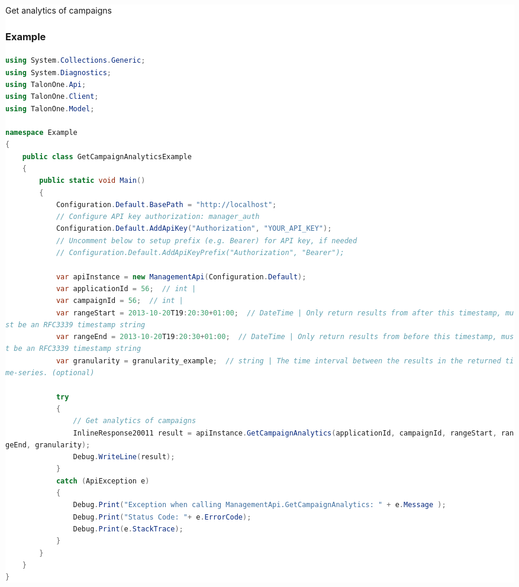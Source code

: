 Get analytics of campaigns

### Example

```csharp
using System.Collections.Generic;
using System.Diagnostics;
using TalonOne.Api;
using TalonOne.Client;
using TalonOne.Model;

namespace Example
{
    public class GetCampaignAnalyticsExample
    {
        public static void Main()
        {
            Configuration.Default.BasePath = "http://localhost";
            // Configure API key authorization: manager_auth
            Configuration.Default.AddApiKey("Authorization", "YOUR_API_KEY");
            // Uncomment below to setup prefix (e.g. Bearer) for API key, if needed
            // Configuration.Default.AddApiKeyPrefix("Authorization", "Bearer");

            var apiInstance = new ManagementApi(Configuration.Default);
            var applicationId = 56;  // int | 
            var campaignId = 56;  // int | 
            var rangeStart = 2013-10-20T19:20:30+01:00;  // DateTime | Only return results from after this timestamp, must be an RFC3339 timestamp string
            var rangeEnd = 2013-10-20T19:20:30+01:00;  // DateTime | Only return results from before this timestamp, must be an RFC3339 timestamp string
            var granularity = granularity_example;  // string | The time interval between the results in the returned time-series. (optional) 

            try
            {
                // Get analytics of campaigns
                InlineResponse20011 result = apiInstance.GetCampaignAnalytics(applicationId, campaignId, rangeStart, rangeEnd, granularity);
                Debug.WriteLine(result);
            }
            catch (ApiException e)
            {
                Debug.Print("Exception when calling ManagementApi.GetCampaignAnalytics: " + e.Message );
                Debug.Print("Status Code: "+ e.ErrorCode);
                Debug.Print(e.StackTrace);
            }
        }
    }
}
```
